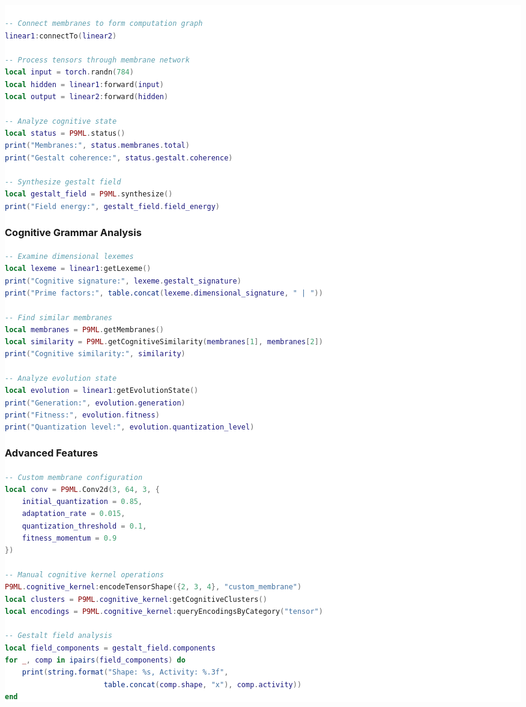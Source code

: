 ```lua

-- Connect membranes to form computation graph
linear1:connectTo(linear2)

-- Process tensors through membrane network
local input = torch.randn(784)
local hidden = linear1:forward(input)
local output = linear2:forward(hidden)

-- Analyze cognitive state
local status = P9ML.status()
print("Membranes:", status.membranes.total)
print("Gestalt coherence:", status.gestalt.coherence)

-- Synthesize gestalt field
local gestalt_field = P9ML.synthesize()
print("Field energy:", gestalt_field.field_energy)
```

### Cognitive Grammar Analysis

```lua
-- Examine dimensional lexemes
local lexeme = linear1:getLexeme()
print("Cognitive signature:", lexeme.gestalt_signature)
print("Prime factors:", table.concat(lexeme.dimensional_signature, " | "))

-- Find similar membranes
local membranes = P9ML.getMembranes()
local similarity = P9ML.getCognitiveSimilarity(membranes[1], membranes[2])
print("Cognitive similarity:", similarity)

-- Analyze evolution state
local evolution = linear1:getEvolutionState()
print("Generation:", evolution.generation)
print("Fitness:", evolution.fitness)
print("Quantization level:", evolution.quantization_level)
```

### Advanced Features

```lua
-- Custom membrane configuration
local conv = P9ML.Conv2d(3, 64, 3, {
    initial_quantization = 0.85,
    adaptation_rate = 0.015,
    quantization_threshold = 0.1,
    fitness_momentum = 0.9
})

-- Manual cognitive kernel operations
P9ML.cognitive_kernel:encodeTensorShape({2, 3, 4}, "custom_membrane")
local clusters = P9ML.cognitive_kernel:getCognitiveClusters()
local encodings = P9ML.cognitive_kernel:queryEncodingsByCategory("tensor")

-- Gestalt field analysis
local field_components = gestalt_field.components
for _, comp in ipairs(field_components) do
    print(string.format("Shape: %s, Activity: %.3f", 
                       table.concat(comp.shape, "x"), comp.activity))
end
```
